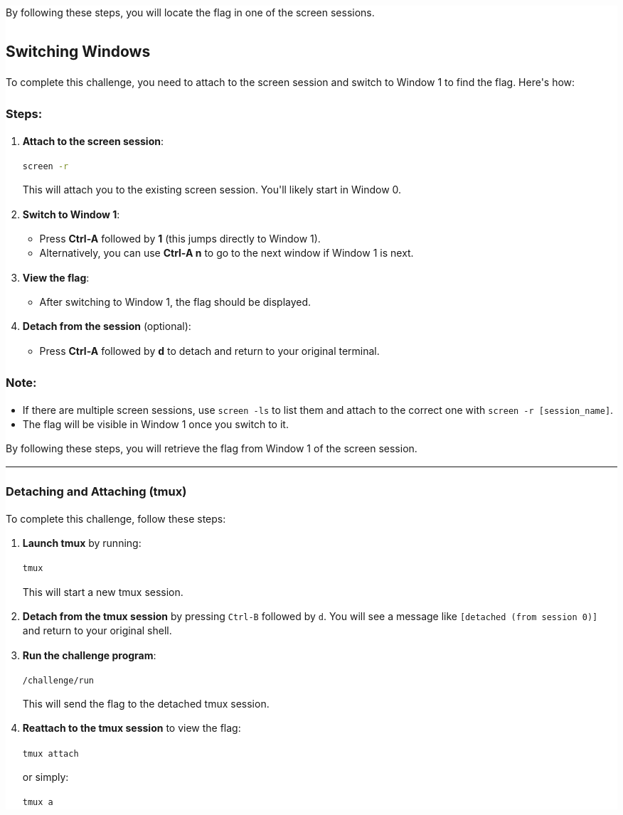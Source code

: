 By following these steps, you will locate the flag in one of the screen sessions.



## Switching Windows
To complete this challenge, you need to attach to the screen session and switch to Window 1 to find the flag. Here's how:

### Steps:
1. **Attach to the screen session**:
   ```bash
   screen -r
   ```
   This will attach you to the existing screen session. You'll likely start in Window 0.

2. **Switch to Window 1**:
   - Press **Ctrl-A** followed by **1** (this jumps directly to Window 1).
   - Alternatively, you can use **Ctrl-A n** to go to the next window if Window 1 is next.

3. **View the flag**:
   - After switching to Window 1, the flag should be displayed.

4. **Detach from the session** (optional):
   - Press **Ctrl-A** followed by **d** to detach and return to your original terminal.

### Note:
- If there are multiple screen sessions, use `screen -ls` to list them and attach to the correct one with `screen -r [session_name]`.
- The flag will be visible in Window 1 once you switch to it.

By following these steps, you will retrieve the flag from Window 1 of the screen session.

---

### Detaching and Attaching (tmux)
To complete this challenge, follow these steps:

1. **Launch tmux** by running:
   ```bash
   tmux
   ```
   This will start a new tmux session.

2. **Detach from the tmux session** by pressing `Ctrl-B` followed by `d`. You will see a message like `[detached (from session 0)]` and return to your original shell.

3. **Run the challenge program**:
   ```bash
   /challenge/run
   ```
   This will send the flag to the detached tmux session.

4. **Reattach to the tmux session** to view the flag:
   ```bash
   tmux attach
   ```
   or simply:
   ```bash
   tmux a
   ```
